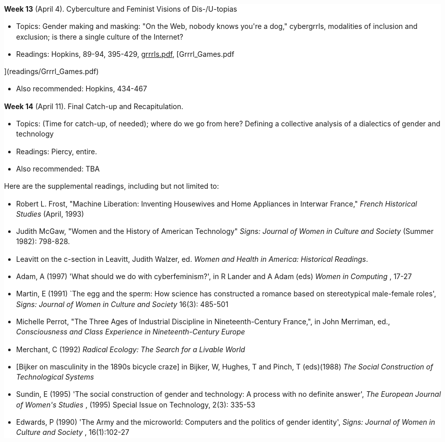 **Week 13** (April 4). Cyberculture and Feminist Visions of Dis-/U-topias

  * Topics: Gender making and masking: "On the Web, nobody knows you're a dog," cybergrrls, modalities of inclusion and exclusion; is there a single culture of the Internet?  
  

  * Readings: Hopkins, 89-94, 395-429, [grrrls.pdf](readings/grrrls.pdf), [Grrrl_Games.pdf  
  
](readings/Grrrl_Games.pdf)

  * Also recommended: Hopkins, 434-467 



**Week 14** (April 11). Final Catch-up and Recapitulation.

  * Topics: (Time for catch-up, of needed); where do we go from here? Defining a collective analysis of a dialectics of gender and technology  
  

  * Readings: Piercy, entire.  
  

  * Also recommended: TBA 



Here are the supplemental readings, including but not limited to:

  * Robert L. Frost, "Machine Liberation: Inventing Housewives and Home Appliances in Interwar France," _French Historical Studies_ (April, 1993)  
  

  * Judith McGaw, "Women and the History of American Technology" _Signs: Journal of Women in Culture and Society_ (Summer 1982): 798-828.  
  

  * Leavitt on the c-section in Leavitt, Judith Walzer, ed. _Women and Health in America: Historical Readings_.  
  

  * Adam, A (1997) 'What should we do with cyberfeminism?', in R Lander and A Adam (eds) _Women in Computing_ , 17-27  
  

  * Martin, E (1991) `The egg and the sperm: How science has constructed a romance based on stereotypical male-female roles', _Signs: Journal of Women in Culture and Society_ 16(3): 485-501  
  

  * Michelle Perrot, "The Three Ages of Industrial Discipline in Nineteenth-Century France,", in John Merriman, ed., _Consciousness and Class Experience in Nineteenth-Century Europe_  
  

  * Merchant, C (1992) _Radical Ecology: The Search for a Livable World_  
  

  * [Bijker on masculinity in the 1890s bicycle craze] in Bijker, W, Hughes, T and Pinch, T (eds)(1988) _The Social Construction of Technological Systems_  
  

  * Sundin, E (1995) 'The social construction of gender and technology: A process with no definite answer', _The European Journal of Women's Studies_ , (1995) Special Issue on Technology, 2(3): 335-53  
  

  * Edwards, P (1990) 'The Army and the microworld: Computers and the politics of gender identity', _Signs: Journal of Women in Culture and Society_ , 16(1):102-27  
  